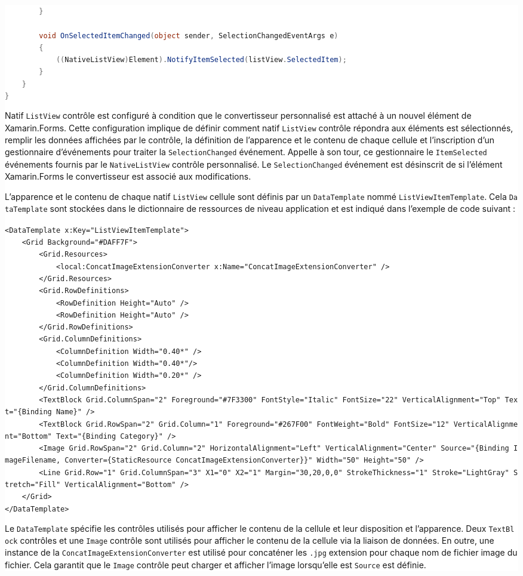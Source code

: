 ```csharp
        }

        void OnSelectedItemChanged(object sender, SelectionChangedEventArgs e)
        {
            ((NativeListView)Element).NotifyItemSelected(listView.SelectedItem);
        }
    }
}
```

Natif `ListView` contrôle est configuré à condition que le convertisseur personnalisé est attaché à un nouvel élément de Xamarin.Forms. Cette configuration implique de définir comment natif `ListView` contrôle répondra aux éléments est sélectionnés, remplir les données affichées par le contrôle, la définition de l’apparence et le contenu de chaque cellule et l’inscription d’un gestionnaire d’événements pour traiter la `SelectionChanged` événement. Appelle à son tour, ce gestionnaire le `ItemSelected` événements fournis par le `NativeListView` contrôle personnalisé. Le `SelectionChanged` événement est désinscrit de si l’élément Xamarin.Forms le convertisseur est associé aux modifications.

L’apparence et le contenu de chaque natif `ListView` cellule sont définis par un `DataTemplate` nommé `ListViewItemTemplate`. Cela `DataTemplate` sont stockées dans le dictionnaire de ressources de niveau application et est indiqué dans l’exemple de code suivant :

```xaml
<DataTemplate x:Key="ListViewItemTemplate">
    <Grid Background="#DAFF7F">
        <Grid.Resources>
            <local:ConcatImageExtensionConverter x:Name="ConcatImageExtensionConverter" />
        </Grid.Resources>
        <Grid.RowDefinitions>
            <RowDefinition Height="Auto" />
            <RowDefinition Height="Auto" />
        </Grid.RowDefinitions>
        <Grid.ColumnDefinitions>
            <ColumnDefinition Width="0.40*" />
            <ColumnDefinition Width="0.40*"/>
            <ColumnDefinition Width="0.20*" />
        </Grid.ColumnDefinitions>
        <TextBlock Grid.ColumnSpan="2" Foreground="#7F3300" FontStyle="Italic" FontSize="22" VerticalAlignment="Top" Text="{Binding Name}" />
        <TextBlock Grid.RowSpan="2" Grid.Column="1" Foreground="#267F00" FontWeight="Bold" FontSize="12" VerticalAlignment="Bottom" Text="{Binding Category}" />
        <Image Grid.RowSpan="2" Grid.Column="2" HorizontalAlignment="Left" VerticalAlignment="Center" Source="{Binding ImageFilename, Converter={StaticResource ConcatImageExtensionConverter}}" Width="50" Height="50" />
        <Line Grid.Row="1" Grid.ColumnSpan="3" X1="0" X2="1" Margin="30,20,0,0" StrokeThickness="1" Stroke="LightGray" Stretch="Fill" VerticalAlignment="Bottom" />
    </Grid>
</DataTemplate>
```

Le `DataTemplate` spécifie les contrôles utilisés pour afficher le contenu de la cellule et leur disposition et l’apparence. Deux `TextBlock` contrôles et une `Image` contrôle sont utilisés pour afficher le contenu de la cellule via la liaison de données. En outre, une instance de la `ConcatImageExtensionConverter` est utilisé pour concaténer les `.jpg` extension pour chaque nom de fichier image du fichier. Cela garantit que le `Image` contrôle peut charger et afficher l’image lorsqu’elle est `Source` est définie.
